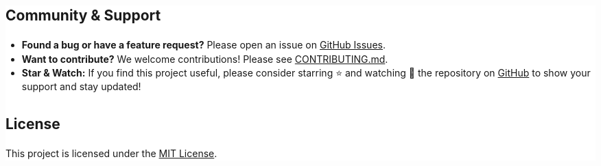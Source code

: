 ## Community & Support

- **Found a bug or have a feature request?** Please open an issue on [GitHub Issues](https://github.com/sylphlab/pdf-reader-mcp/issues).
- **Want to contribute?** We welcome contributions! Please see [CONTRIBUTING.md](./CONTRIBUTING.md).
- **Star & Watch:** If you find this project useful, please consider starring ⭐ and watching 👀 the repository on [GitHub](https://github.com/sylphlab/pdf-reader-mcp) to show your support and stay updated!

## License

This project is licensed under the [MIT License](./LICENSE).